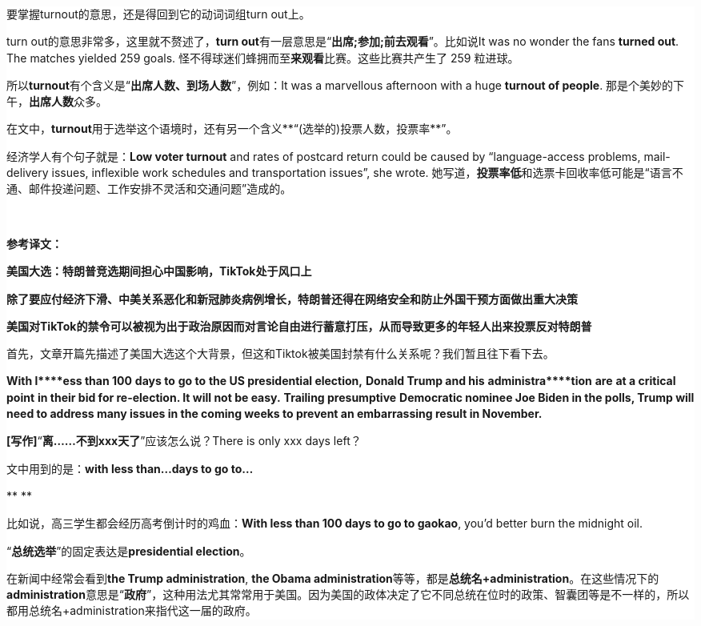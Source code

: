  

要掌握turnout的意思，还是得回到它的动词词组turn out上。



turn out的意思非常多，这里就不赘述了，**turn out**有一层意思是“**出席;参加;前去观看**”。比如说It was no wonder the fans **turned out**. The matches yielded 259 goals. 怪不得球迷们蜂拥而至**来观看**比赛。这些比赛共产生了 259 粒进球。



所以**turnout**有个含义是“**出席人数、到场人数**”，例如：It was a marvellous afternoon with a huge **turnout of people**. 那是个美妙的下午，**出席人数**众多。



在文中，**turnout**用于选举这个语境时，还有另一个含义**“(选举的)投票人数，投票率**”。



经济学人有个句子就是：**Low voter turnout** and rates of postcard return could be caused by “language-access problems, mail-delivery issues, inflexible work schedules and transportation issues”, she wrote. 她写道，**投票率低**和选票卡回收率低可能是“语言不通、邮件投递问题、工作安排不灵活和交通问题”造成的。

 ![img](data:image/gif;base64,iVBORw0KGgoAAAANSUhEUgAAAAEAAAABCAYAAAAfFcSJAAAADUlEQVQImWNgYGBgAAAABQABh6FO1AAAAABJRU5ErkJggg==)

**参考译文：**

**美国大选：特朗普竞选期间担心中国影响，TikTok处于风口上**

**除了要应付经济下滑、中美关系恶化和新冠肺炎病例增长，特朗普还得在网络安全和防止外国干预方面做出重大决策**

**美国对TikTok的禁令可以被视为出于政治原因而对言论自由进行蓄意打压，从而导致更多的年轻人出来投票反对特朗普**

 

首先，文章开篇先描述了美国大选这个大背景，但这和Tiktok被美国封禁有什么关系呢？我们暂且往下看下去。



**With l****ess than 100** **days to** **go to** **the US presidential election,** **Donald Trump and his** **administra****tion** **are** **at a critical point** **in their bid for re-election. It will not be easy.** **Trailing presumptive** **Democratic nominee Joe Biden in the polls, Trump will need to address many issues in the coming weeks to prevent an embarrassing result in November.**

 

**[写作]**“**离……不到xxx天了**”应该怎么说？There is only xxx days left？

文中用到的是：**with less than…days to go to…**

**
**

比如说，高三学生都会经历高考倒计时的鸡血：**With less than 100 days to go to gaokao**, you’d better burn the midnight oil.

 

“**总统选举**”的固定表达是**presidential election**。

 

在新闻中经常会看到**the Trump administration**, **the Obama administration**等等，都是**总统名+administration**。在这些情况下的**administration**意思是“**政府**”，这种用法尤其常常用于美国。因为美国的政体决定了它不同总统在位时的政策、智囊团等是不一样的，所以都用总统名+administration来指代这一届的政府。

